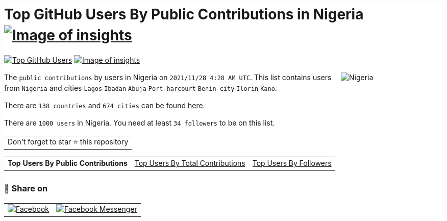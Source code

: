 # Top GitHub Users By Public Contributions in Nigeria [<img alt="Image of insights" src="https://github.com/gayanvoice/insights/blob/master/graph/373383893/small/week.png" height="24">](https://github.com/gayanvoice/insights/blob/master/readme/373383893/week.md)
[![Top GitHub Users](https://github.com/gayanvoice/top-github-users/actions/workflows/action.yml/badge.svg)](https://github.com/gayanvoice/top-github-users/actions/workflows/action.yml) [![Image of insights](https://github.com/gayanvoice/insights/blob/master/svg/373383893/badge.svg)](https://github.com/gayanvoice/insights/blob/master/readme/373383893/week.md)

<a href="https://gayanvoice.github.io/top-github-users/index.html">
	<img align="right" width="200" src="https://upload.wikimedia.org/wikipedia/commons/7/79/Flag_of_Nigeria.svg" alt="Nigeria">
</a>

The `public contributions` by users in Nigeria on `2021/11/28 4:28 AM UTC`. This list contains users from `Nigeria` and cities `Lagos` `Ibadan` `Abuja` `Port-harcourt` `Benin-city` `Ilorin` `Kano`.

There are `138 countries` and `674 cities` can be found [here](https://github.com/gayanvoice/top-github-users).

There are `1000 users`  in Nigeria. You need at least `34 followers` to be on this list.

<table>
	<tr>
		<td>
			Don't forget to star ⭐ this repository
		</td>
	</tr>
</table>

<table>
	<tr>
		<td>
			<strong>Top Users By Public Contributions</strong>
		</td>
		<td>
			<a href="https://github.com/gayanvoice/top-github-users/blob/main/markdown/total_contributions/nigeria.md">Top Users By Total Contributions</a>
		</td>
		<td>
			<a href="https://github.com/gayanvoice/top-github-users/blob/main/markdown/followers/nigeria.md">Top Users By Followers</a>
		</td>
	</tr>
</table>

### 🚀 Share on

<table>
	<tr>
		<td>
			<a href="https://web.facebook.com/sharer.php?t=Top%20GitHub%20Users%20By%20Public%20Contributions%20in%20Nigeria&u=https://github.com/gayanvoice/top-github-users/blob/main/markdown/public_contributions/nigeria.md&_rdc=1&_rdr">
				<img src="https://github.com/gayanvoice/github-active-users-monitor/raw/master/public/images/icons/facebook.svg" height="48" width="48" alt="Facebook"/>
			</a>
		</td>
		<td>
			<a href="https://www.facebook.com/dialog/send?link=https://github.com/gayanvoice/top-github-users/blob/main/markdown/public_contributions/nigeria.md&app_id=291494419107518&redirect_uri=https://github.com/gayanvoice/top-github-users/blob/main/markdown/public_contributions/nigeria.md">
				<img src="https://github.com/gayanvoice/github-active-users-monitor/raw/master/public/images/icons/facebook_messenger.svg" height="48" width="48" alt="Facebook Messenger"/>
			</a>
